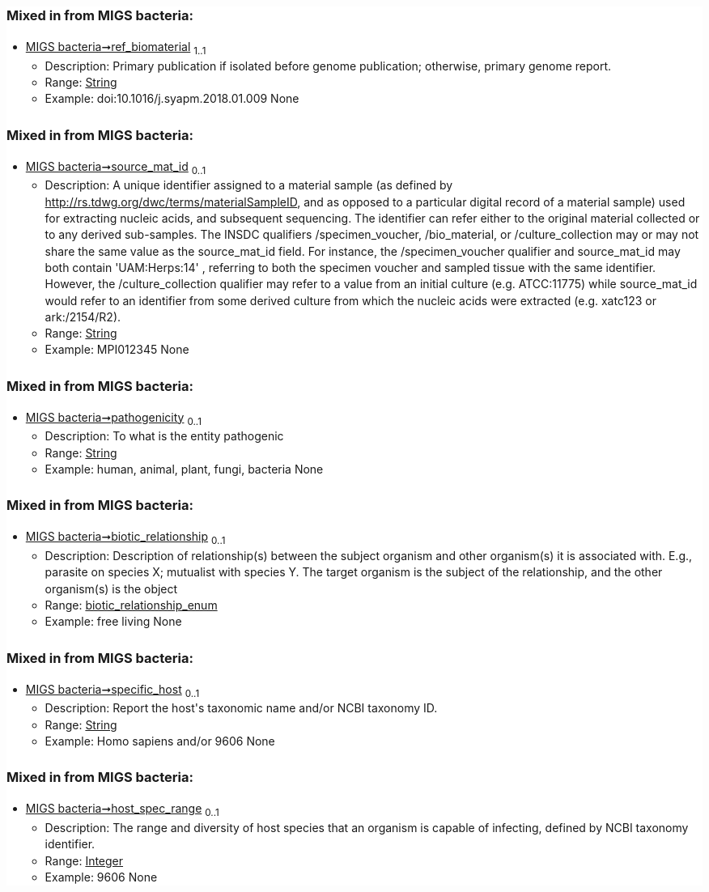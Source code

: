 ### Mixed in from MIGS bacteria:

 * [MIGS bacteria➞ref_biomaterial](MIGS_bacteria_ref_biomaterial.md)  <sub>1..1</sub>
     * Description: Primary publication if isolated before genome publication; otherwise, primary genome report.
     * Range: [String](types/String.md)
     * Example: doi:10.1016/j.syapm.2018.01.009 None

### Mixed in from MIGS bacteria:

 * [MIGS bacteria➞source_mat_id](MIGS_bacteria_source_mat_id.md)  <sub>0..1</sub>
     * Description: A unique identifier assigned to a material sample (as defined by http://rs.tdwg.org/dwc/terms/materialSampleID, and as opposed to a particular digital record of a material sample) used for extracting nucleic acids, and subsequent sequencing. The identifier can refer either to the original material collected or to any derived sub-samples. The INSDC qualifiers /specimen_voucher, /bio_material, or /culture_collection may or may not share the same value as the source_mat_id field. For instance, the /specimen_voucher qualifier and source_mat_id may both contain 'UAM:Herps:14' , referring to both the specimen voucher and sampled tissue with the same identifier. However, the /culture_collection qualifier may refer to a value from an initial culture (e.g. ATCC:11775) while source_mat_id would refer to an identifier from some derived culture from which the nucleic acids were extracted (e.g. xatc123 or ark:/2154/R2).
     * Range: [String](types/String.md)
     * Example: MPI012345 None

### Mixed in from MIGS bacteria:

 * [MIGS bacteria➞pathogenicity](MIGS_bacteria_pathogenicity.md)  <sub>0..1</sub>
     * Description: To what is the entity pathogenic
     * Range: [String](types/String.md)
     * Example: human, animal, plant, fungi, bacteria None

### Mixed in from MIGS bacteria:

 * [MIGS bacteria➞biotic_relationship](MIGS_bacteria_biotic_relationship.md)  <sub>0..1</sub>
     * Description: Description of relationship(s) between the subject organism and other organism(s) it is associated with. E.g., parasite on species X; mutualist with species Y. The target organism is the subject of the relationship, and the other organism(s) is the object
     * Range: [biotic_relationship_enum](biotic_relationship_enum.md)
     * Example: free living None

### Mixed in from MIGS bacteria:

 * [MIGS bacteria➞specific_host](MIGS_bacteria_specific_host.md)  <sub>0..1</sub>
     * Description: Report the host's taxonomic name and/or NCBI taxonomy ID.
     * Range: [String](types/String.md)
     * Example: Homo sapiens and/or 9606 None

### Mixed in from MIGS bacteria:

 * [MIGS bacteria➞host_spec_range](MIGS_bacteria_host_spec_range.md)  <sub>0..1</sub>
     * Description: The range and diversity of host species that an organism is capable of infecting, defined by NCBI taxonomy identifier.
     * Range: [Integer](types/Integer.md)
     * Example: 9606 None
